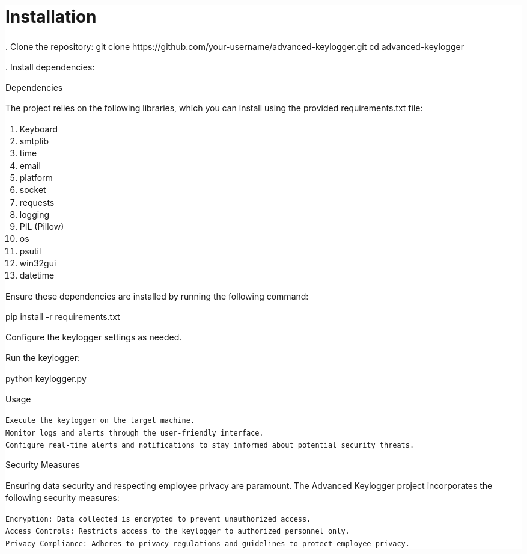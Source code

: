 # Installation

. Clone the repository:
git clone https://github.com/your-username/advanced-keylogger.git
cd advanced-keylogger

. Install dependencies:

Dependencies

The project relies on the following libraries, which you can install using the provided requirements.txt file:

  1. Keyboard
  2. smtplib
  3. time
  4. email
  5. platform
  6. socket
  7. requests
  8. logging
  9. PIL (Pillow)
  10. os
  11. psutil
  12. win32gui
  13. datetime

Ensure these dependencies are installed by running the following command:

pip install -r requirements.txt



  Configure the keylogger settings as needed.

  Run the keylogger:

   python keylogger.py

   Usage

    Execute the keylogger on the target machine.
    Monitor logs and alerts through the user-friendly interface.
    Configure real-time alerts and notifications to stay informed about potential security threats.

Security Measures

Ensuring data security and respecting employee privacy are paramount. The Advanced Keylogger project incorporates the following security measures:

    Encryption: Data collected is encrypted to prevent unauthorized access.
    Access Controls: Restricts access to the keylogger to authorized personnel only.
    Privacy Compliance: Adheres to privacy regulations and guidelines to protect employee privacy.

##  


